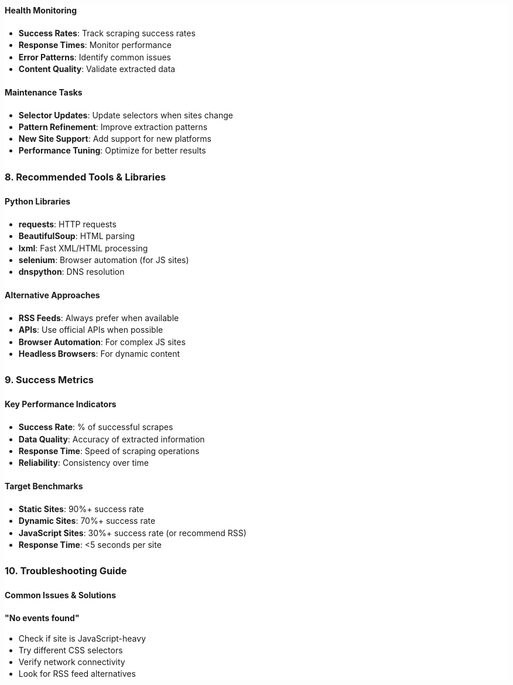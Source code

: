 #### **Health Monitoring**
- **Success Rates**: Track scraping success rates
- **Response Times**: Monitor performance
- **Error Patterns**: Identify common issues
- **Content Quality**: Validate extracted data

#### **Maintenance Tasks**
- **Selector Updates**: Update selectors when sites change
- **Pattern Refinement**: Improve extraction patterns
- **New Site Support**: Add support for new platforms
- **Performance Tuning**: Optimize for better results

### **8. Recommended Tools & Libraries**

#### **Python Libraries**
- **requests**: HTTP requests
- **BeautifulSoup**: HTML parsing
- **lxml**: Fast XML/HTML processing
- **selenium**: Browser automation (for JS sites)
- **dnspython**: DNS resolution

#### **Alternative Approaches**
- **RSS Feeds**: Always prefer when available
- **APIs**: Use official APIs when possible
- **Browser Automation**: For complex JS sites
- **Headless Browsers**: For dynamic content

### **9. Success Metrics**

#### **Key Performance Indicators**
- **Success Rate**: % of successful scrapes
- **Data Quality**: Accuracy of extracted information
- **Response Time**: Speed of scraping operations
- **Reliability**: Consistency over time

#### **Target Benchmarks**
- **Static Sites**: 90%+ success rate
- **Dynamic Sites**: 70%+ success rate
- **JavaScript Sites**: 30%+ success rate (or recommend RSS)
- **Response Time**: <5 seconds per site

### **10. Troubleshooting Guide**

#### **Common Issues & Solutions**

**"No events found"**
- Check if site is JavaScript-heavy
- Try different CSS selectors
- Verify network connectivity
- Look for RSS feed alternatives

